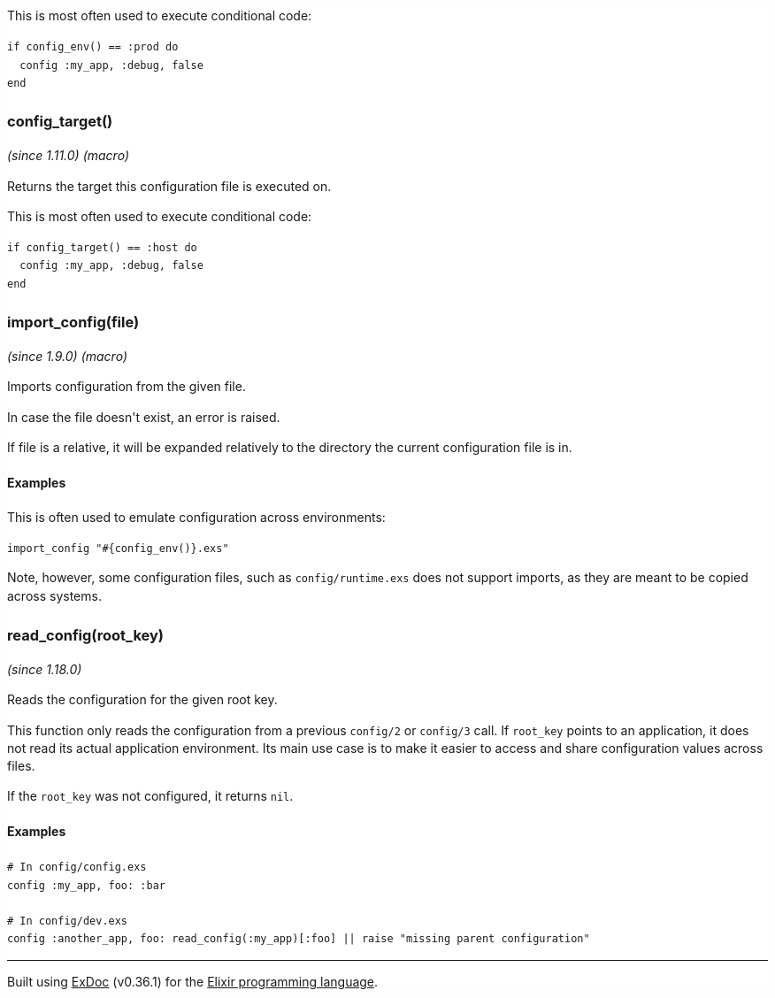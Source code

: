 This is most often used to execute conditional code:

    if config_env() == :prod do
      config :my_app, :debug, false
    end

### config_target()
*(since 1.11.0)* *(macro)* 


Returns the target this configuration file is executed on.

This is most often used to execute conditional code:

    if config_target() == :host do
      config :my_app, :debug, false
    end

### import_config(file)
*(since 1.9.0)* *(macro)* 


Imports configuration from the given file.

In case the file doesn't exist, an error is raised.

If file is a relative, it will be expanded relatively to the
directory the current configuration file is in.

#### Examples

This is often used to emulate configuration across environments:

    import_config "#{config_env()}.exs"

Note, however, some configuration files, such as `config/runtime.exs`
does not support imports, as they are meant to be copied across
systems.

### read_config(root_key)
*(since 1.18.0)* 


Reads the configuration for the given root key.

This function only reads the configuration from a previous
`config/2` or `config/3` call. If `root_key` points to an
application, it does not read its actual application environment.
Its main use case is to make it easier to access and share
configuration values across files.

If the `root_key` was not configured, it returns `nil`.

#### Examples

    # In config/config.exs
    config :my_app, foo: :bar
    
    # In config/dev.exs
    config :another_app, foo: read_config(:my_app)[:foo] || raise "missing parent configuration"



---
Built using [ExDoc](https://github.com/elixir-lang/ex_doc "ExDoc") (v0.36.1) for the [Elixir programming language](href="https://elixir-lang.org" "Elixir").
